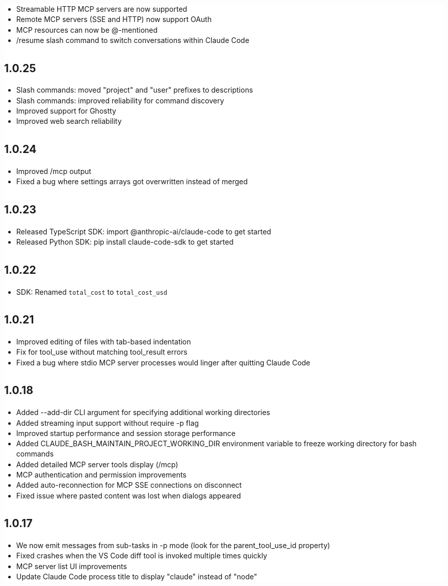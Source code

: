 - Streamable HTTP MCP servers are now supported
- Remote MCP servers (SSE and HTTP) now support OAuth
- MCP resources can now be @-mentioned
- /resume slash command to switch conversations within Claude Code

## 1.0.25

- Slash commands: moved "project" and "user" prefixes to descriptions
- Slash commands: improved reliability for command discovery
- Improved support for Ghostty
- Improved web search reliability

## 1.0.24

- Improved /mcp output
- Fixed a bug where settings arrays got overwritten instead of merged

## 1.0.23

- Released TypeScript SDK: import @anthropic-ai/claude-code to get started
- Released Python SDK: pip install claude-code-sdk to get started

## 1.0.22

- SDK: Renamed `total_cost` to `total_cost_usd`

## 1.0.21

- Improved editing of files with tab-based indentation
- Fix for tool_use without matching tool_result errors
- Fixed a bug where stdio MCP server processes would linger after quitting Claude Code

## 1.0.18

- Added --add-dir CLI argument for specifying additional working directories
- Added streaming input support without require -p flag
- Improved startup performance and session storage performance
- Added CLAUDE_BASH_MAINTAIN_PROJECT_WORKING_DIR environment variable to freeze working directory for bash commands
- Added detailed MCP server tools display (/mcp)
- MCP authentication and permission improvements
- Added auto-reconnection for MCP SSE connections on disconnect
- Fixed issue where pasted content was lost when dialogs appeared

## 1.0.17

- We now emit messages from sub-tasks in -p mode (look for the parent_tool_use_id property)
- Fixed crashes when the VS Code diff tool is invoked multiple times quickly
- MCP server list UI improvements
- Update Claude Code process title to display "claude" instead of "node"
